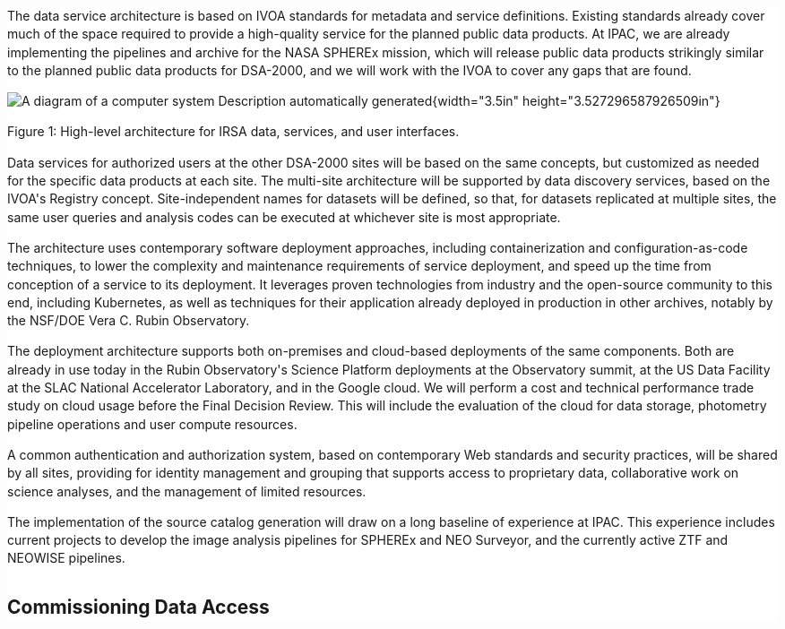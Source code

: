 The data service architecture is based on IVOA standards for metadata
and service definitions. Existing standards already cover much of the
space required to provide a high-quality service for the planned public
data products. At IPAC, we are already implementing the pipelines and
archive for the NASA SPHEREx mission, which will release public data
products strikingly similar to the planned public data products for
DSA-2000, and we will work with the IVOA to cover any gaps that are
found.

![A diagram of a computer system Description automatically
generated](./media/image1.png){width="3.5in"
height="3.527296587926509in"}

Figure 1: High-level architecture for IRSA data, services, and user
interfaces.

Data services for authorized users at the other DSA-2000 sites will be
based on the same concepts, but customized as needed for the specific
data products at each site. The multi-site architecture will be
supported by data discovery services, based on the IVOA\'s Registry
concept. Site-independent names for datasets will be defined, so that,
for datasets replicated at multiple sites, the same user queries and
analysis codes can be executed at whichever site is most appropriate.

The architecture uses contemporary software deployment approaches,
including containerization and configuration-as-code techniques, to
lower the complexity and maintenance requirements of service deployment,
and speed up the time from conception of a service to its deployment. It
leverages proven technologies from industry and the open-source
community to this end, including Kubernetes, as well as techniques for
their application already deployed in production in other archives,
notably by the NSF/DOE Vera C. Rubin Observatory.

The deployment architecture supports both on-premises and cloud-based
deployments of the same components. Both are already in use today in the
Rubin Observatory\'s Science Platform deployments at the Observatory
summit, at the US Data Facility at the SLAC National Accelerator
Laboratory, and in the Google cloud. We will perform a cost and
technical performance trade study on cloud usage before the Final
Decision Review. This will include the evaluation of the cloud for data
storage, photometry pipeline operations and user compute resources.

A common authentication and authorization system, based on contemporary
Web standards and security practices, will be shared by all sites,
providing for identity management and grouping that supports access to
proprietary data, collaborative work on science analyses, and the
management of limited resources.

The implementation of the source catalog generation will draw on a long
baseline of experience at IPAC. This experience includes current
projects to develop the image analysis pipelines for SPHEREx and NEO
Surveyor, and the currently active ZTF and NEOWISE pipelines.

## Commissioning Data Access
